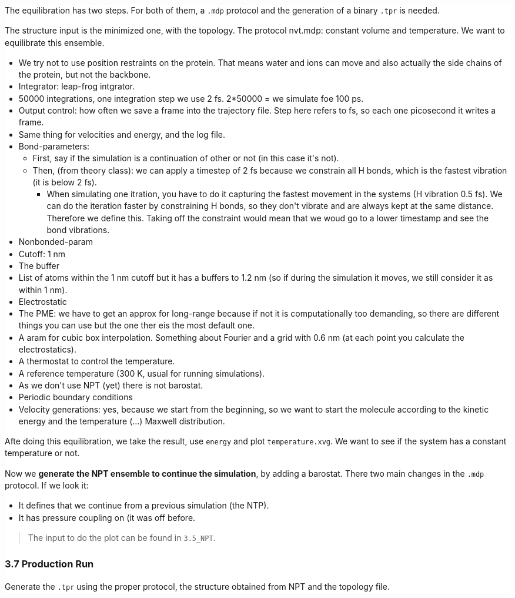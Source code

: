 The equilibration has two steps. For both of them, a `.mdp` protocol and the generation of a binary `.tpr` is needed.

The structure input is the minimized one, with the topology. The protocol nvt.mdp: constant volume and temperature. We want to equilibrate this ensemble.

* We try not to use position restraints on the protein. That means water and ions can move and also actually the side chains of the protein, but not the backbone.
* Integrator: leap-frog intgrator.
* 50000 integrations, one integration step we use 2 fs. 2*50000 = we simulate foe 100 ps.
* Output control: how often we save a frame into the trajectory file. Step here refers to fs, so each one picosecond it writes a frame.
* Same thing for velocities and energy, and the log file.
* Bond-parameters:
	* First, say if the simulation is a continuation of other or not (in this case it's not).
	* Then, (from theory class): we can apply a timestep of 2 fs because we constrain all H bonds, which is the fastest vibration (it is below 2 fs).
		* When simulating one itration, you have to do it capturing the fastest movement in the systems (H vibration 0.5 fs). We can do the iteration faster by constraining H bonds, so they don't vibrate and are always kept at the same distance. Therefore we define this. Taking off the constraint would mean that we woud go to a lower timestamp and see the bond vibrations. 
* Nonbonded-param
* Cutoff: 1 nm
* The buffer
* List of atoms within the 1 nm cutoff but it has a buffers to 1.2 nm (so if during the simulation it moves, we still consider it as within 1 nm).
* Electrostatic
* The PME: we have to get an approx for long-range because if not it is computationally too demanding, so there are different things you can use but the one ther eis the most default one.
* A aram  for cubic box interpolation. Something about Fourier and a grid with 0.6 nm (at each point you calculate the electrostatics).
* A thermostat to control the temperature.
* A reference temperature (300 K, usual for running simulations).
* As we don't use NPT (yet) there is not barostat.
* Periodic boundary conditions
* Velocity generations: yes, because we start from the beginning, so we want to start the molecule according to the kinetic energy and the temperature (...) Maxwell distribution.

Afte doing this equilibration, we take the result, use `energy` and plot `temperature.xvg`. We want to see if the system has a constant temperature or not.

Now we **generate the NPT ensemble to continue the simulation**, by adding a barostat. There two main changes in the `.mdp` protocol. If we look it:

* It defines that we continue from a previous simulation (the NTP).
* It has pressure coupling on (it was off before.

> The input to do the plot can be found in `3.5_NPT`.

### 3.7 Production Run

Generate the `.tpr` using the proper protocol, the structure obtained from NPT and the topology file.
